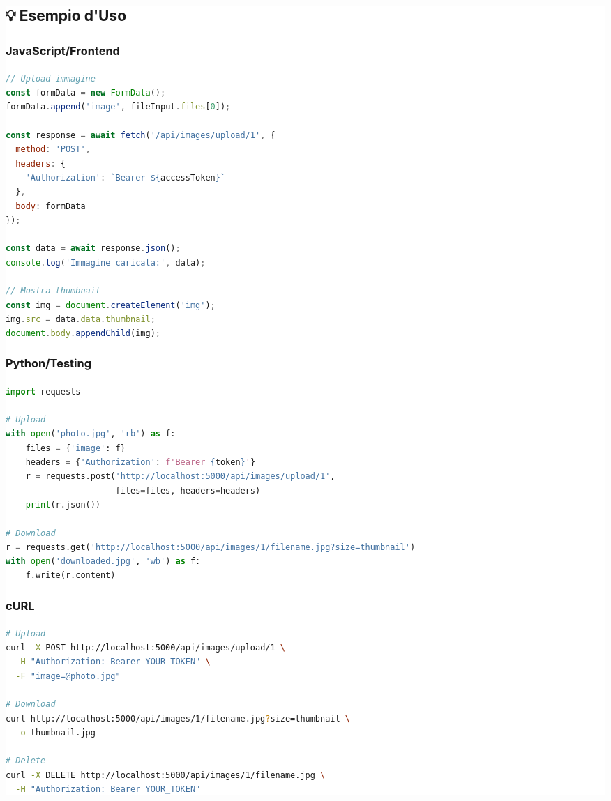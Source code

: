 ## 💡 Esempio d'Uso

### JavaScript/Frontend

```javascript
// Upload immagine
const formData = new FormData();
formData.append('image', fileInput.files[0]);

const response = await fetch('/api/images/upload/1', {
  method: 'POST',
  headers: {
    'Authorization': `Bearer ${accessToken}`
  },
  body: formData
});

const data = await response.json();
console.log('Immagine caricata:', data);

// Mostra thumbnail
const img = document.createElement('img');
img.src = data.data.thumbnail;
document.body.appendChild(img);
```

### Python/Testing

```python
import requests

# Upload
with open('photo.jpg', 'rb') as f:
    files = {'image': f}
    headers = {'Authorization': f'Bearer {token}'}
    r = requests.post('http://localhost:5000/api/images/upload/1',
                      files=files, headers=headers)
    print(r.json())

# Download
r = requests.get('http://localhost:5000/api/images/1/filename.jpg?size=thumbnail')
with open('downloaded.jpg', 'wb') as f:
    f.write(r.content)
```

### cURL

```bash
# Upload
curl -X POST http://localhost:5000/api/images/upload/1 \
  -H "Authorization: Bearer YOUR_TOKEN" \
  -F "image=@photo.jpg"

# Download
curl http://localhost:5000/api/images/1/filename.jpg?size=thumbnail \
  -o thumbnail.jpg

# Delete
curl -X DELETE http://localhost:5000/api/images/1/filename.jpg \
  -H "Authorization: Bearer YOUR_TOKEN"
```
